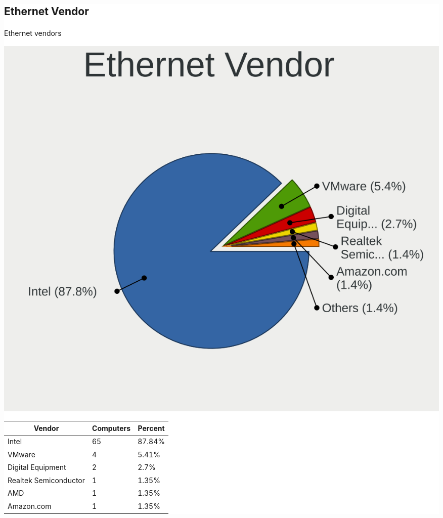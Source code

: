 Ethernet Vendor
---------------

Ethernet vendors

![Ethernet Vendor](./All/images/pie_chart/net_ethernet_vendor.svg)


| Vendor                | Computers | Percent |
|-----------------------|-----------|---------|
| Intel                 | 65        | 87.84%  |
| VMware                | 4         | 5.41%   |
| Digital Equipment     | 2         | 2.7%    |
| Realtek Semiconductor | 1         | 1.35%   |
| AMD                   | 1         | 1.35%   |
| Amazon.com            | 1         | 1.35%   |
